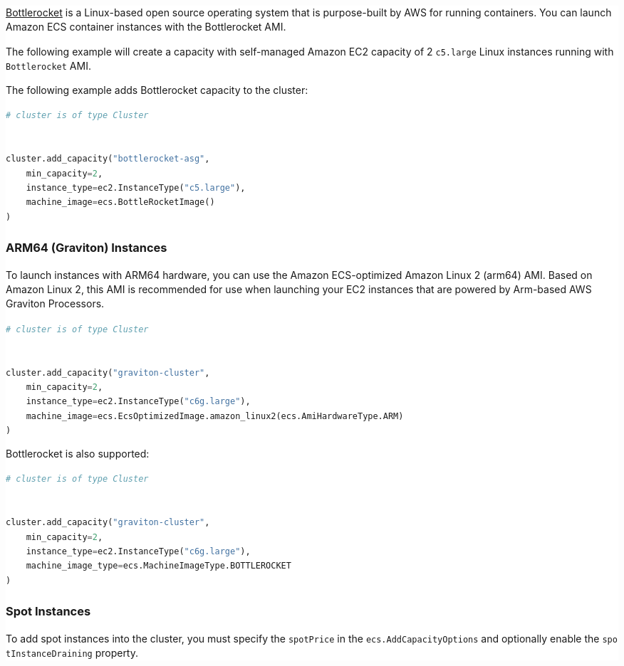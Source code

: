 [Bottlerocket](https://aws.amazon.com/bottlerocket/) is a Linux-based open source operating system that is
purpose-built by AWS for running containers. You can launch Amazon ECS container instances with the Bottlerocket AMI.

The following example will create a capacity with self-managed Amazon EC2 capacity of 2 `c5.large` Linux instances running with `Bottlerocket` AMI.

The following example adds Bottlerocket capacity to the cluster:

```python
# cluster is of type Cluster


cluster.add_capacity("bottlerocket-asg",
    min_capacity=2,
    instance_type=ec2.InstanceType("c5.large"),
    machine_image=ecs.BottleRocketImage()
)
```

### ARM64 (Graviton) Instances

To launch instances with ARM64 hardware, you can use the Amazon ECS-optimized
Amazon Linux 2 (arm64) AMI. Based on Amazon Linux 2, this AMI is recommended
for use when launching your EC2 instances that are powered by Arm-based AWS
Graviton Processors.

```python
# cluster is of type Cluster


cluster.add_capacity("graviton-cluster",
    min_capacity=2,
    instance_type=ec2.InstanceType("c6g.large"),
    machine_image=ecs.EcsOptimizedImage.amazon_linux2(ecs.AmiHardwareType.ARM)
)
```

Bottlerocket is also supported:

```python
# cluster is of type Cluster


cluster.add_capacity("graviton-cluster",
    min_capacity=2,
    instance_type=ec2.InstanceType("c6g.large"),
    machine_image_type=ecs.MachineImageType.BOTTLEROCKET
)
```

### Spot Instances

To add spot instances into the cluster, you must specify the `spotPrice` in the `ecs.AddCapacityOptions` and optionally enable the `spotInstanceDraining` property.
